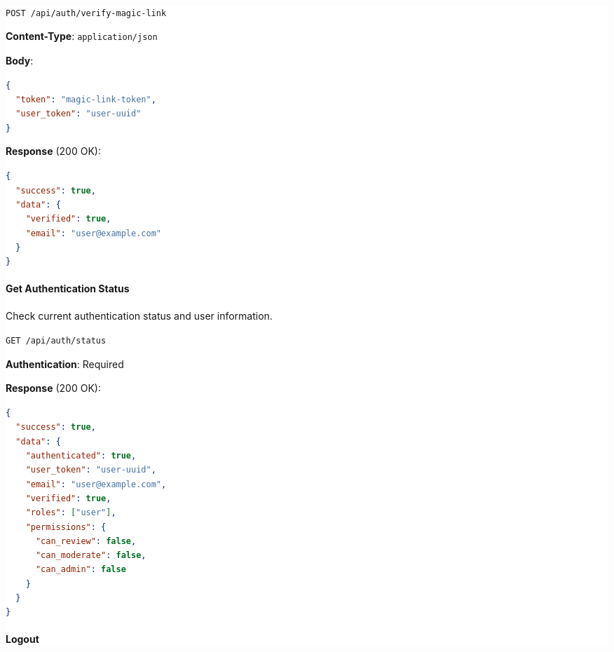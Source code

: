 ```http
POST /api/auth/verify-magic-link
```

**Content-Type**: `application/json`

**Body**:

```json
{
  "token": "magic-link-token",
  "user_token": "user-uuid"
}
```

**Response** (200 OK):

```json
{
  "success": true,
  "data": {
    "verified": true,
    "email": "user@example.com"
  }
}
```

#### Get Authentication Status

Check current authentication status and user information.

```http
GET /api/auth/status
```

**Authentication**: Required

**Response** (200 OK):

```json
{
  "success": true,
  "data": {
    "authenticated": true,
    "user_token": "user-uuid",
    "email": "user@example.com",
    "verified": true,
    "roles": ["user"],
    "permissions": {
      "can_review": false,
      "can_moderate": false,
      "can_admin": false
    }
  }
}
```

#### Logout
